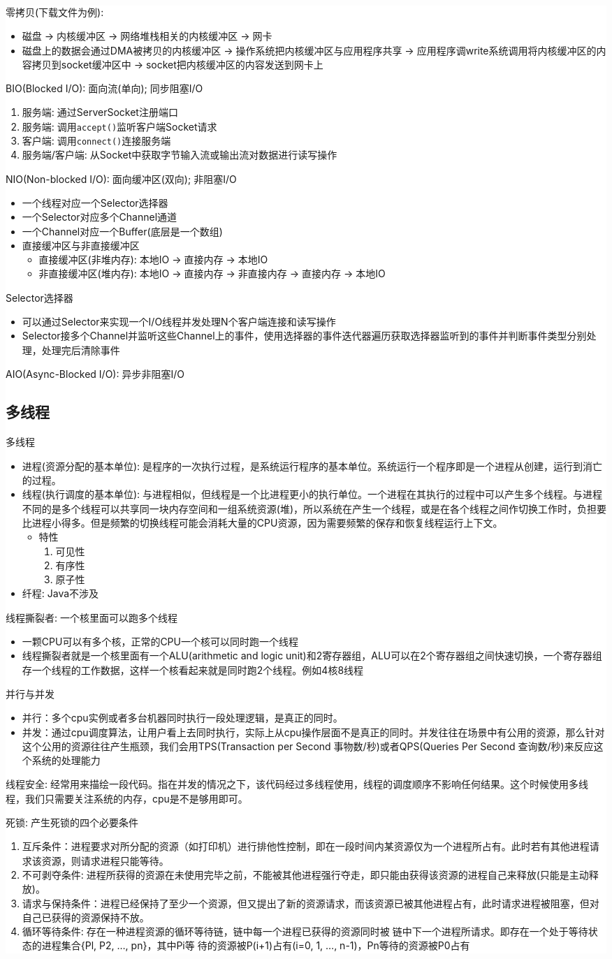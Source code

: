 零拷贝(下载文件为例):
- 磁盘 -> 内核缓冲区 -> 网络堆栈相关的内核缓冲区 -> 网卡
- 磁盘上的数据会通过DMA被拷贝的内核缓冲区 -> 操作系统把内核缓冲区与应用程序共享 -> 应用程序调write系统调用将内核缓冲区的内容拷贝到socket缓冲区中 -> socket把内核缓冲区的内容发送到网卡上

BIO(Blocked I/O): 面向流(单向); 同步阻塞I/O
1. 服务端: 通过ServerSocket注册端口
2. 服务端: 调用`accept()`监听客户端Socket请求
3. 客户端: 调用`connect()`连接服务端
4. 服务端/客户端: 从Socket中获取字节输入流或输出流对数据进行读写操作

NIO(Non-blocked I/O): 面向缓冲区(双向); 非阻塞I/O
- 一个线程对应一个Selector选择器
- 一个Selector对应多个Channel通道
- 一个Channel对应一个Buffer(底层是一个数组)
- 直接缓冲区与非直接缓冲区
  - 直接缓冲区(非堆内存): 本地IO -> 直接内存 -> 本地IO
  - 非直接缓冲区(堆内存): 本地IO -> 直接内存 -> 非直接内存 -> 直接内存 -> 本地IO

Selector选择器
- 可以通过Selector来实现一个I/O线程并发处理N个客户端连接和读写操作
- Selector接多个Channel并监听这些Channel上的事件，使用选择器的事件迭代器遍历获取选择器监听到的事件并判断事件类型分别处理，处理完后清除事件

AIO(Async-Blocked I/O): 异步非阻塞I/O

## 多线程

多线程
- 进程(资源分配的基本单位): 是程序的一次执行过程，是系统运行程序的基本单位。系统运行一个程序即是一个进程从创建，运行到消亡的过程。
- 线程(执行调度的基本单位): 与进程相似，但线程是一个比进程更小的执行单位。一个进程在其执行的过程中可以产生多个线程。与进程不同的是多个线程可以共享同一块内存空间和一组系统资源(堆)，所以系统在产生一个线程，或是在各个线程之间作切换工作时，负担要比进程小得多。但是频繁的切换线程可能会消耗大量的CPU资源，因为需要频繁的保存和恢复线程运行上下文。
  - 特性
    1. 可见性
    2. 有序性
    3. 原子性
- 纤程: Java不涉及

线程撕裂者: 一个核里面可以跑多个线程
- 一颗CPU可以有多个核，正常的CPU一个核可以同时跑一个线程
- 线程撕裂者就是一个核里面有一个ALU(arithmetic and logic unit)和2寄存器组，ALU可以在2个寄存器组之间快速切换，一个寄存器组存一个线程的工作数据，这样一个核看起来就是同时跑2个线程。例如4核8线程

并行与并发
- 并行：多个cpu实例或者多台机器同时执行一段处理逻辑，是真正的同时。
- 并发：通过cpu调度算法，让用户看上去同时执行，实际上从cpu操作层面不是真正的同时。并发往往在场景中有公用的资源，那么针对这个公用的资源往往产生瓶颈，我们会用TPS(Transaction per Second 事物数/秒)或者QPS(Queries Per Second 查询数/秒)来反应这个系统的处理能力

线程安全: 
经常用来描绘一段代码。指在并发的情况之下，该代码经过多线程使用，线程的调度顺序不影响任何结果。这个时候使用多线程，我们只需要关注系统的内存，cpu是不是够用即可。

死锁:
产生死锁的四个必要条件
1. 互斥条件：进程要求对所分配的资源（如打印机）进行排他性控制，即在一段时间内某资源仅为一个进程所占有。此时若有其他进程请求该资源，则请求进程只能等待。
2. 不可剥夺条件: 进程所获得的资源在未使用完毕之前，不能被其他进程强行夺走，即只能由获得该资源的进程自己来释放(只能是主动释放)。
3. 请求与保持条件：进程已经保持了至少一个资源，但又提出了新的资源请求，而该资源已被其他进程占有，此时请求进程被阻塞，但对自己已获得的资源保持不放。
4. 循环等待条件: 存在一种进程资源的循环等待链，链中每一个进程已获得的资源同时被 链中下一个进程所请求。即存在一个处于等待状态的进程集合{Pl, P2, …, pn}，其中Pi等 待的资源被P(i+1)占有(i=0, 1, …, n-1)，Pn等待的资源被P0占有
